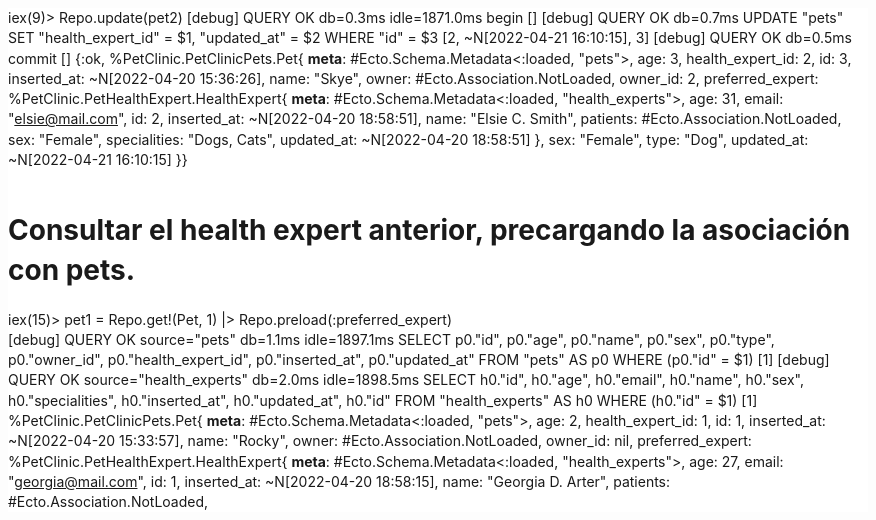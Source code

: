  iex(9)> Repo.update(pet2)
[debug] QUERY OK db=0.3ms idle=1871.0ms
begin []
[debug] QUERY OK db=0.7ms
UPDATE "pets" SET "health_expert_id" = $1, "updated_at" = $2 WHERE "id" = $3 [2, ~N[2022-04-21 16:10:15], 3]
[debug] QUERY OK db=0.5ms
commit []
{:ok,
 %PetClinic.PetClinicPets.Pet{
   __meta__: #Ecto.Schema.Metadata<:loaded, "pets">,
   age: 3,
   health_expert_id: 2,
   id: 3,
   inserted_at: ~N[2022-04-20 15:36:26],
   name: "Skye",
   owner: #Ecto.Association.NotLoaded<association :owner is not loaded>,
   owner_id: 2,
   preferred_expert: %PetClinic.PetHealthExpert.HealthExpert{
     __meta__: #Ecto.Schema.Metadata<:loaded, "health_experts">,
     age: 31,
     email: "elsie@mail.com",
     id: 2,
     inserted_at: ~N[2022-04-20 18:58:51],
     name: "Elsie C. Smith",
     patients: #Ecto.Association.NotLoaded<association :patients is not loaded>,
     sex: "Female",
     specialities: "Dogs, Cats",
     updated_at: ~N[2022-04-20 18:58:51]
   },
   sex: "Female",
   type: "Dog",
   updated_at: ~N[2022-04-21 16:10:15]
 }}


# Consultar el health expert anterior, precargando la asociación con pets.

iex(15)> pet1 = Repo.get!(Pet, 1) |> Repo.preload(:preferred_expert)                                 
[debug] QUERY OK source="pets" db=1.1ms idle=1897.1ms
SELECT p0."id", p0."age", p0."name", p0."sex", p0."type", p0."owner_id", p0."health_expert_id", p0."inserted_at", p0."updated_at" FROM "pets" AS p0 WHERE (p0."id" = $1) [1]
[debug] QUERY OK source="health_experts" db=2.0ms idle=1898.5ms
SELECT h0."id", h0."age", h0."email", h0."name", h0."sex", h0."specialities", h0."inserted_at", h0."updated_at", h0."id" FROM "health_experts" AS h0 WHERE (h0."id" = $1) [1]
%PetClinic.PetClinicPets.Pet{
  __meta__: #Ecto.Schema.Metadata<:loaded, "pets">,
  age: 2,
  health_expert_id: 1,
  id: 1,
  inserted_at: ~N[2022-04-20 15:33:57],
  name: "Rocky",
  owner: #Ecto.Association.NotLoaded<association :owner is not loaded>,
  owner_id: nil,
  preferred_expert: %PetClinic.PetHealthExpert.HealthExpert{
    __meta__: #Ecto.Schema.Metadata<:loaded, "health_experts">,
    age: 27,
    email: "georgia@mail.com",
    id: 1,
    inserted_at: ~N[2022-04-20 18:58:15],
    name: "Georgia D. Arter",
    patients: #Ecto.Association.NotLoaded<association :patients is not loaded>,